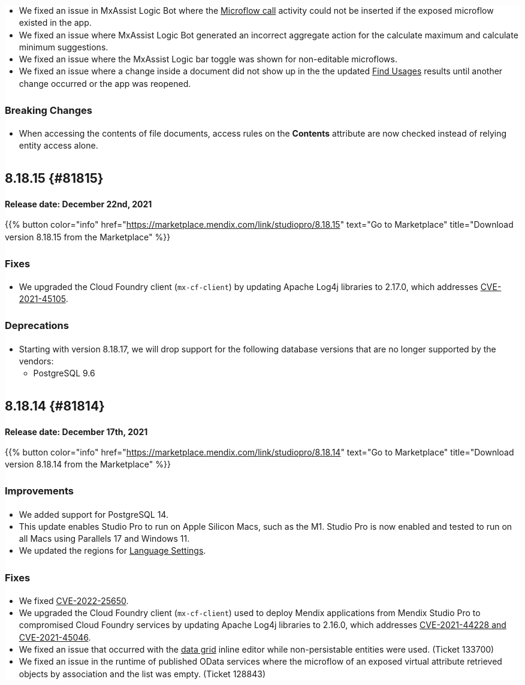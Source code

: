 * We fixed an issue in MxAssist Logic Bot where the [Microflow call](/refguide8/microflow-call/) activity could not be inserted if the exposed microflow existed in the app.
* We fixed an issue where MxAssist Logic Bot generated an incorrect aggregate action for the calculate maximum and calculate minimum suggestions.
* We fixed an issue where the MxAssist Logic bar toggle was shown for non-editable microflows.
* We fixed an issue where a change inside a document did not show up in the the updated [Find Usages](/refguide8/find-and-find-advanced/#find-usages) results until another change occurred or the app was reopened.

### Breaking Changes

* When accessing the contents of file documents, access rules on the **Contents** attribute are now checked instead of relying entity access alone.

## 8.18.15 {#81815}

**Release date: December 22nd, 2021**

{{% button color="info" href="https://marketplace.mendix.com/link/studiopro/8.18.15" text="Go to Marketplace" title="Download version 8.18.15 from the Marketplace" %}}

### Fixes

* We upgraded the Cloud Foundry client (`mx-cf-client`) by updating Apache Log4j libraries to 2.17.0, which addresses [CVE-2021-45105](https://cert-portal.siemens.com/productcert/pdf/ssa-501673.pdf).

### Deprecations

* Starting with version 8.18.17, we will drop support for the following database versions that are no longer supported by the vendors:
    * PostgreSQL 9.6

## 8.18.14 {#81814}

**Release date: December 17th, 2021**

{{% button color="info" href="https://marketplace.mendix.com/link/studiopro/8.18.14" text="Go to Marketplace" title="Download version 8.18.14 from the Marketplace" %}}

### Improvements

* We added support for PostgreSQL 14.
* This update enables Studio Pro to run on Apple Silicon Macs, such as the M1. Studio Pro is now enabled and tested to run on all Macs using Parallels 17 and Windows 11.
* We updated the regions for [Language Settings](/refguide8/language-settings/).

### Fixes

* We fixed [CVE-2022-25650](/releasenotes/security-advisories/#25650).
* <a id="44228"></a>We upgraded the Cloud Foundry client (`mx-cf-client`) used to deploy Mendix applications from Mendix Studio Pro to compromised Cloud Foundry services by updating Apache Log4j libraries to 2.16.0, which addresses [CVE-2021-44228 and CVE-2021-45046](https://cert-portal.siemens.com/productcert/pdf/ssa-714170.pdf).
* We fixed an issue that occurred with the [data grid](/refguide8/data-grid/) inline editor while non-persistable entities were used. (Ticket 133700)
* We fixed an issue in the runtime of published OData services where the microflow of an exposed virtual attribute retrieved objects by association and the list was empty. (Ticket 128843)
